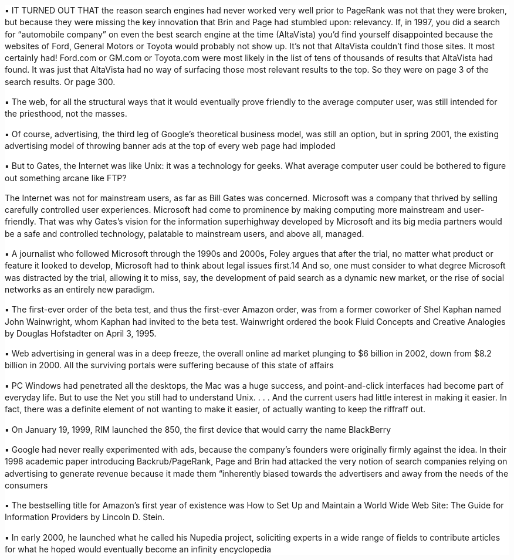 ▪ IT TURNED OUT THAT the reason search engines had never worked very well prior to PageRank was not that they were broken, but because they were missing the key innovation that Brin and Page had stumbled upon: relevancy. If, in 1997, you did a search for “automobile company” on even the best search engine at the time (AltaVista) you’d find yourself disappointed because the websites of Ford, General Motors or Toyota would probably not show up. It’s not that AltaVista couldn’t find those sites. It most certainly had! Ford.com or GM.com or Toyota.com were most likely in the list of tens of thousands of results that AltaVista had found. It was just that AltaVista had no way of surfacing those most relevant results to the top. So they were on page 3 of the search results. Or page 300.

▪ The web, for all the structural ways that it would eventually prove friendly to the average computer user, was still intended for the priesthood, not the masses.

▪ Of course, advertising, the third leg of Google’s theoretical business model, was still an option, but in spring 2001, the existing advertising model of throwing banner ads at the top of every web page had imploded

▪ But to Gates, the Internet was like Unix: it was a technology for geeks. What average computer user could be bothered to figure out something arcane like FTP?

The Internet was not for mainstream users, as far as Bill Gates was concerned. Microsoft was a company that thrived by selling carefully controlled user experiences. Microsoft had come to prominence by making computing more mainstream and user-friendly. That was why Gates’s vision for the information superhighway developed by Microsoft and its big media partners would be a safe and controlled technology, palatable to mainstream users, and above all, managed.

▪ A journalist who followed Microsoft through the 1990s and 2000s, Foley argues that after the trial, no matter what product or feature it looked to develop, Microsoft had to think about legal issues first.14 And so, one must consider to what degree Microsoft was distracted by the trial, allowing it to miss, say, the development of paid search as a dynamic new market, or the rise of social networks as an entirely new paradigm.

▪ The first-ever order of the beta test, and thus the first-ever Amazon order, was from a former coworker of Shel Kaphan named John Wainwright, whom Kaphan had invited to the beta test. Wainwright ordered the book Fluid Concepts and Creative Analogies by Douglas Hofstadter on April 3, 1995.

▪ Web advertising in general was in a deep freeze, the overall online ad market plunging to $6 billion in 2002, down from $8.2 billion in 2000. All the surviving portals were suffering because of this state of affairs

▪ PC Windows had penetrated all the desktops, the Mac was a huge success, and point-and-click interfaces had become part of everyday life. But to use the Net you still had to understand Unix. . . . And the current users had little interest in making it easier. In fact, there was a definite element of not wanting to make it easier, of actually wanting to keep the riffraff out.

▪ On January 19, 1999, RIM launched the 850, the first device that would carry the name BlackBerry

▪ Google had never really experimented with ads, because the company’s founders were originally firmly against the idea. In their 1998 academic paper introducing Backrub/PageRank, Page and Brin had attacked the very notion of search companies relying on advertising to generate revenue because it made them “inherently biased towards the advertisers and away from the needs of the consumers

▪ The bestselling title for Amazon’s first year of existence was How to Set Up and Maintain a World Wide Web Site: The Guide for Information Providers by Lincoln D. Stein.

▪ In early 2000, he launched what he called his Nupedia project, soliciting experts in a wide range of fields to contribute articles for what he hoped would eventually become an infinity encyclopedia
